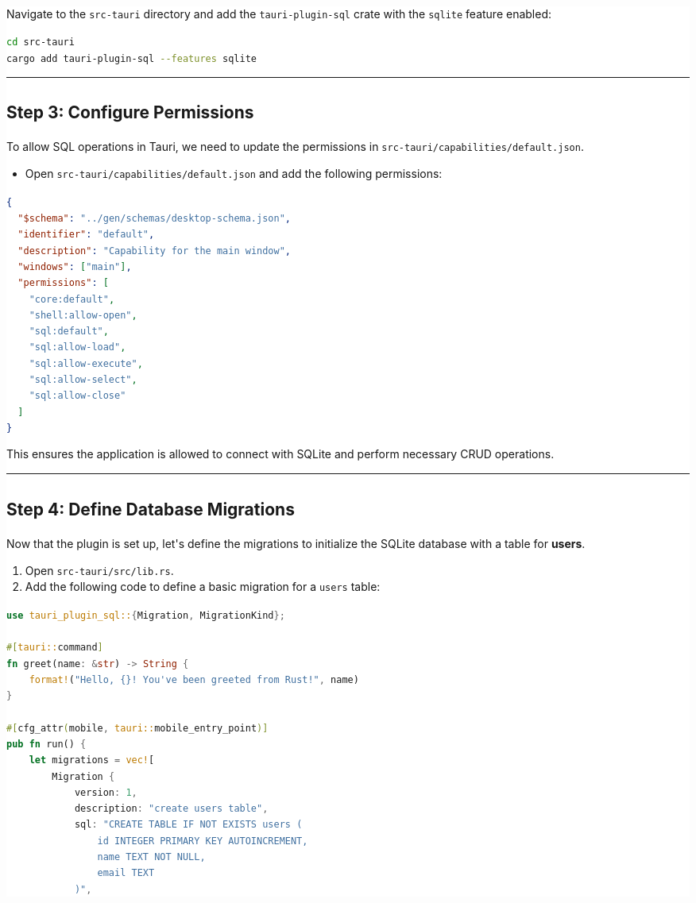 Navigate to the `src-tauri` directory and add the `tauri-plugin-sql` crate with the `sqlite` feature enabled:

```bash
cd src-tauri
cargo add tauri-plugin-sql --features sqlite
```

---

## Step 3: Configure Permissions

To allow SQL operations in Tauri, we need to update the permissions in `src-tauri/capabilities/default.json`.

- Open `src-tauri/capabilities/default.json` and add the following permissions:

```json
{
  "$schema": "../gen/schemas/desktop-schema.json",
  "identifier": "default",
  "description": "Capability for the main window",
  "windows": ["main"],
  "permissions": [
    "core:default",
    "shell:allow-open",
    "sql:default",
    "sql:allow-load",
    "sql:allow-execute",
    "sql:allow-select",
    "sql:allow-close"
  ]
}
```

This ensures the application is allowed to connect with SQLite and perform necessary CRUD operations.

---

## Step 4: Define Database Migrations

Now that the plugin is set up, let's define the migrations to initialize the SQLite database with a table for **users**.

1. Open `src-tauri/src/lib.rs`.
2. Add the following code to define a basic migration for a `users` table:

```rust
use tauri_plugin_sql::{Migration, MigrationKind};

#[tauri::command]
fn greet(name: &str) -> String {
    format!("Hello, {}! You've been greeted from Rust!", name)
}

#[cfg_attr(mobile, tauri::mobile_entry_point)]
pub fn run() {
    let migrations = vec![
        Migration {
            version: 1,
            description: "create users table",
            sql: "CREATE TABLE IF NOT EXISTS users (
                id INTEGER PRIMARY KEY AUTOINCREMENT,
                name TEXT NOT NULL,
                email TEXT
            )",
```